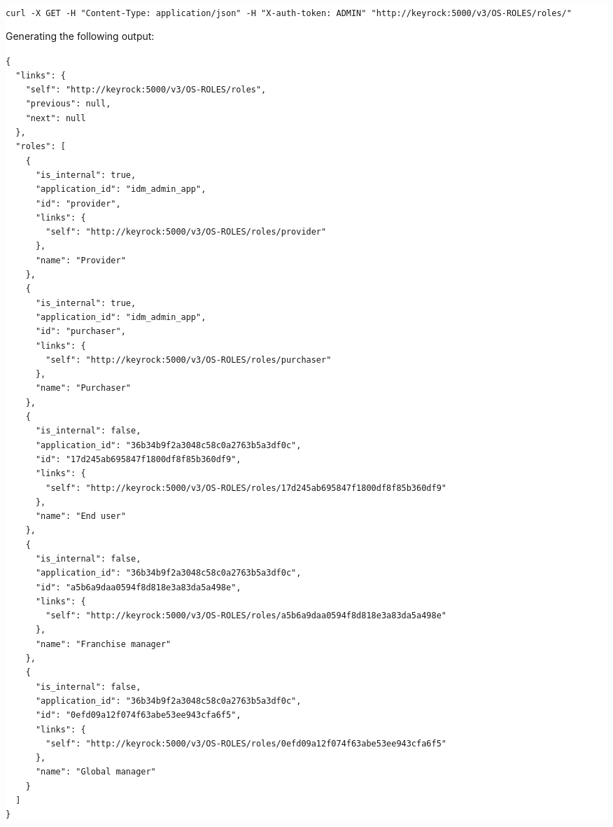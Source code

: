 ```
curl -X GET -H "Content-Type: application/json" -H "X-auth-token: ADMIN" "http://keyrock:5000/v3/OS-ROLES/roles/"
```

Generating the following output:

```
{
  "links": {
    "self": "http://keyrock:5000/v3/OS-ROLES/roles",
    "previous": null,
    "next": null
  },
  "roles": [
    {
      "is_internal": true,
      "application_id": "idm_admin_app",
      "id": "provider",
      "links": {
        "self": "http://keyrock:5000/v3/OS-ROLES/roles/provider"
      },
      "name": "Provider"
    },
    {
      "is_internal": true,
      "application_id": "idm_admin_app",
      "id": "purchaser",
      "links": {
        "self": "http://keyrock:5000/v3/OS-ROLES/roles/purchaser"
      },
      "name": "Purchaser"
    },
    {
      "is_internal": false,
      "application_id": "36b34b9f2a3048c58c0a2763b5a3df0c",
      "id": "17d245ab695847f1800df8f85b360df9",
      "links": {
        "self": "http://keyrock:5000/v3/OS-ROLES/roles/17d245ab695847f1800df8f85b360df9"
      },
      "name": "End user"
    },
    {
      "is_internal": false,
      "application_id": "36b34b9f2a3048c58c0a2763b5a3df0c",
      "id": "a5b6a9daa0594f8d818e3a83da5a498e",
      "links": {
        "self": "http://keyrock:5000/v3/OS-ROLES/roles/a5b6a9daa0594f8d818e3a83da5a498e"
      },
      "name": "Franchise manager"
    },
    {
      "is_internal": false,
      "application_id": "36b34b9f2a3048c58c0a2763b5a3df0c",
      "id": "0efd09a12f074f63abe53ee943cfa6f5",
      "links": {
        "self": "http://keyrock:5000/v3/OS-ROLES/roles/0efd09a12f074f63abe53ee943cfa6f5"
      },
      "name": "Global manager"
    }
  ]
}

```